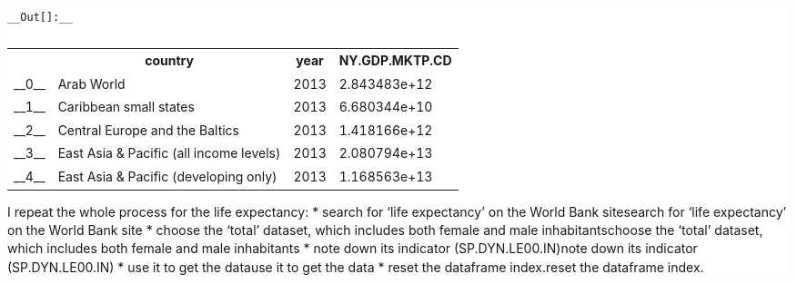 
`__Out[]:__`
<table xmlns:str="http://exslt.org/strings">
<caption></caption>
<tbody>
<tr>
<th></th>
<th>country</th>
<th>year</th>
<th>NY.GDP.MKTP.CD</th>
</tr>
<tr>
<td class="highlight_" rowspan="" colspan="">__0__</td>
<td class="highlight_" rowspan="" colspan="">Arab World</td>
<td class="highlight_" rowspan="" colspan="">2013</td>
<td class="highlight_" rowspan="" colspan="">2.843483e+12</td>
</tr>
<tr>
<td class="highlight_" rowspan="" colspan="">__1__</td>
<td class="highlight_" rowspan="" colspan="">Caribbean small states</td>
<td class="highlight_" rowspan="" colspan="">2013</td>
<td class="highlight_" rowspan="" colspan="">6.680344e+10</td>
</tr>
<tr>
<td class="highlight_" rowspan="" colspan="">__2__</td>
<td class="highlight_" rowspan="" colspan="">Central Europe and the Baltics</td>
<td class="highlight_" rowspan="" colspan="">2013</td>
<td class="highlight_" rowspan="" colspan="">1.418166e+12</td>
</tr>
<tr>
<td class="highlight_" rowspan="" colspan="">__3__</td>
<td class="highlight_" rowspan="" colspan="">East Asia &amp; Pacific (all income levels)</td>
<td class="highlight_" rowspan="" colspan="">2013</td>
<td class="highlight_" rowspan="" colspan="">2.080794e+13</td>
</tr>
<tr>
<td class="highlight_" rowspan="" colspan="">__4__</td>
<td class="highlight_" rowspan="" colspan="">East Asia &amp; Pacific (developing only)</td>
<td class="highlight_" rowspan="" colspan="">2013</td>
<td class="highlight_" rowspan="" colspan="">1.168563e+13</td>
</tr>
</tbody>
</table>
I repeat the whole process for the life expectancy:
* search for ‘life expectancy’ on the World Bank sitesearch for ‘life expectancy’ on the World Bank site
* choose the ‘total’ dataset, which includes both female and male inhabitantschoose the ‘total’ dataset, which includes both female and male inhabitants
* note down its indicator (SP.DYN.LE00.IN)note down its indicator (SP.DYN.LE00.IN)
* use it to get the datause it to get the data
* reset the dataframe index.reset the dataframe index.
